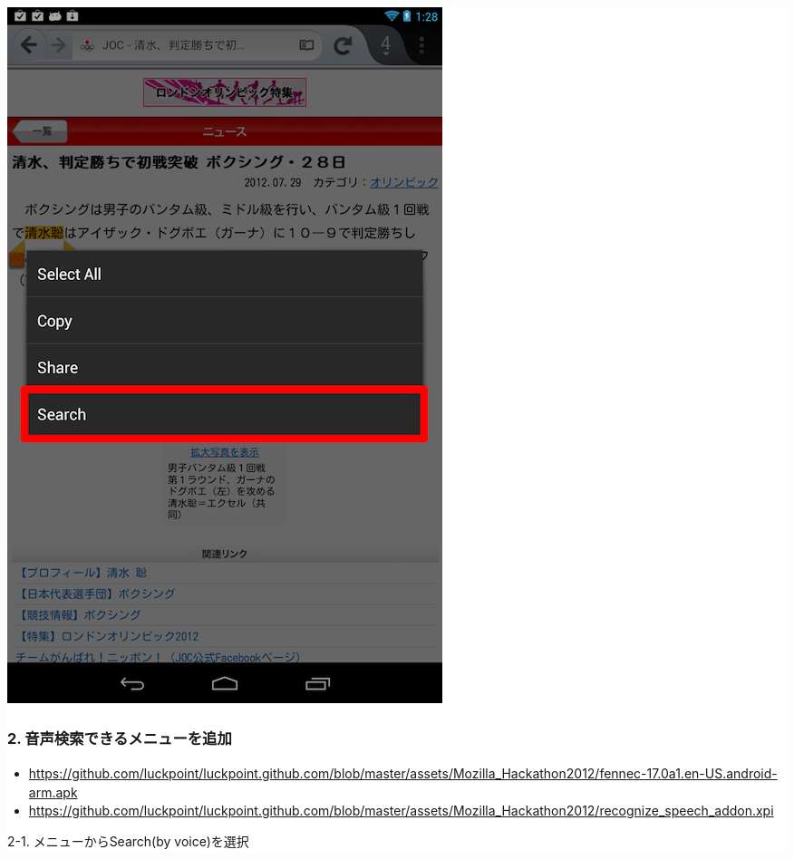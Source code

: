![SearchContextMenu.png](/assets/Mozilla_Hackathon2012/SearchContextMenu.png)

### 2. 音声検索できるメニューを追加

* https://github.com/luckpoint/luckpoint.github.com/blob/master/assets/Mozilla_Hackathon2012/fennec-17.0a1.en-US.android-arm.apk
* https://github.com/luckpoint/luckpoint.github.com/blob/master/assets/Mozilla_Hackathon2012/recognize_speech_addon.xpi

2-1. メニューからSearch(by voice)を選択
